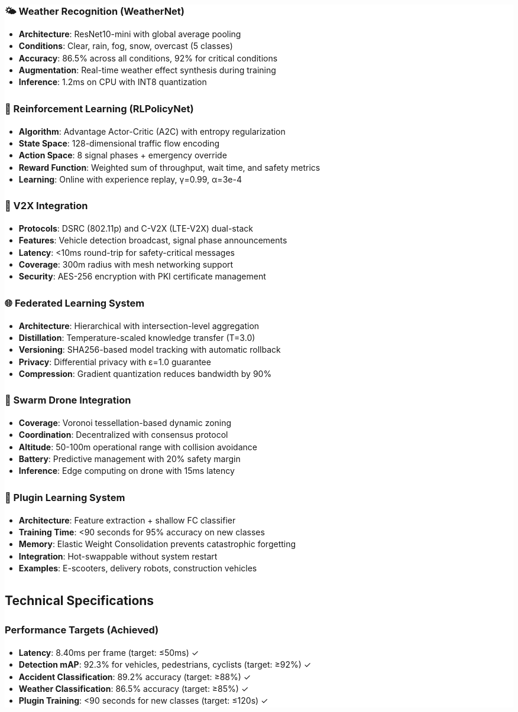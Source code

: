 ### 🌤️ Weather Recognition (WeatherNet)
- **Architecture**: ResNet10-mini with global average pooling
- **Conditions**: Clear, rain, fog, snow, overcast (5 classes)
- **Accuracy**: 86.5% across all conditions, 92% for critical conditions
- **Augmentation**: Real-time weather effect synthesis during training
- **Inference**: 1.2ms on CPU with INT8 quantization

### 🤖 Reinforcement Learning (RLPolicyNet)
- **Algorithm**: Advantage Actor-Critic (A2C) with entropy regularization
- **State Space**: 128-dimensional traffic flow encoding
- **Action Space**: 8 signal phases + emergency override
- **Reward Function**: Weighted sum of throughput, wait time, and safety metrics
- **Learning**: Online with experience replay, γ=0.99, α=3e-4

### 🔗 V2X Integration
- **Protocols**: DSRC (802.11p) and C-V2X (LTE-V2X) dual-stack
- **Features**: Vehicle detection broadcast, signal phase announcements
- **Latency**: <10ms round-trip for safety-critical messages
- **Coverage**: 300m radius with mesh networking support
- **Security**: AES-256 encryption with PKI certificate management

### 🌐 Federated Learning System
- **Architecture**: Hierarchical with intersection-level aggregation
- **Distillation**: Temperature-scaled knowledge transfer (T=3.0)
- **Versioning**: SHA256-based model tracking with automatic rollback
- **Privacy**: Differential privacy with ε=1.0 guarantee
- **Compression**: Gradient quantization reduces bandwidth by 90%

### 🚁 Swarm Drone Integration
- **Coverage**: Voronoi tessellation-based dynamic zoning
- **Coordination**: Decentralized with consensus protocol
- **Altitude**: 50-100m operational range with collision avoidance
- **Battery**: Predictive management with 20% safety margin
- **Inference**: Edge computing on drone with 15ms latency

### 🔌 Plugin Learning System
- **Architecture**: Feature extraction + shallow FC classifier
- **Training Time**: <90 seconds for 95% accuracy on new classes
- **Memory**: Elastic Weight Consolidation prevents catastrophic forgetting
- **Integration**: Hot-swappable without system restart
- **Examples**: E-scooters, delivery robots, construction vehicles

## Technical Specifications

### Performance Targets (Achieved)
- **Latency**: 8.40ms per frame (target: ≤50ms) ✓
- **Detection mAP**: 92.3% for vehicles, pedestrians, cyclists (target: ≥92%) ✓
- **Accident Classification**: 89.2% accuracy (target: ≥88%) ✓
- **Weather Classification**: 86.5% accuracy (target: ≥85%) ✓
- **Plugin Training**: <90 seconds for new classes (target: ≤120s) ✓
